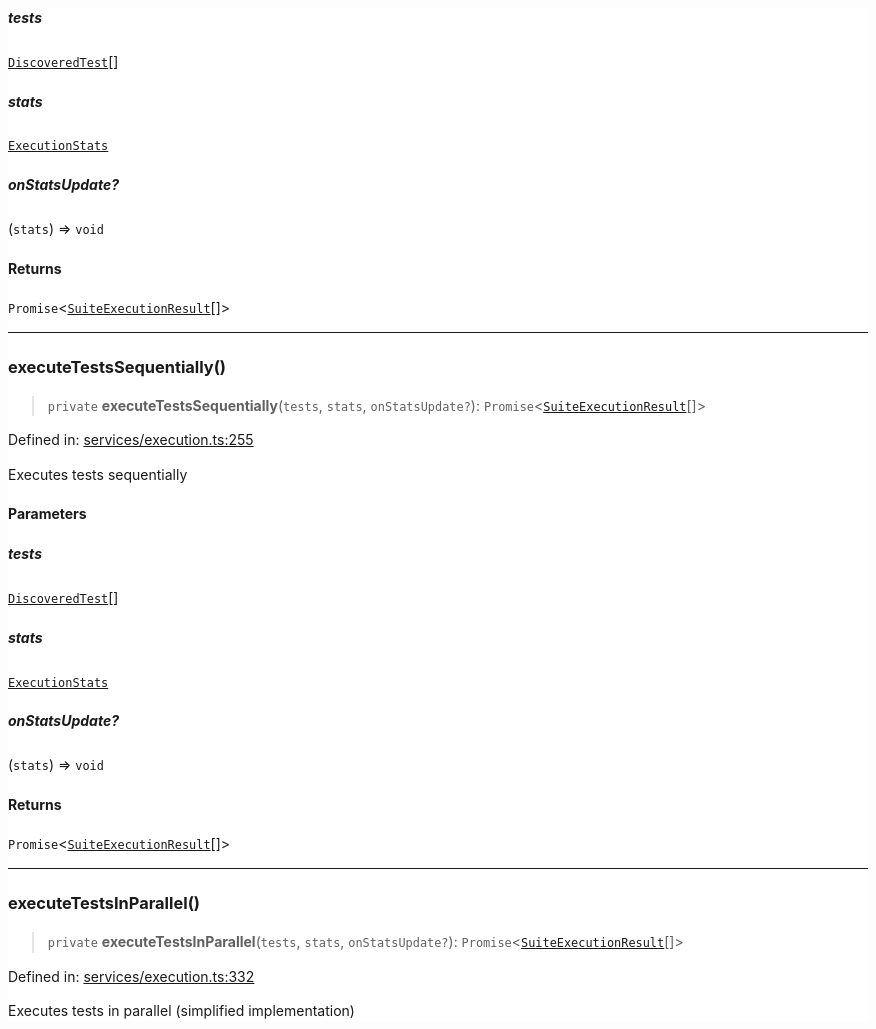 ##### tests

[`DiscoveredTest`](../interfaces/DiscoveredTest.md)[]

##### stats

[`ExecutionStats`](../interfaces/ExecutionStats.md)

##### onStatsUpdate?

(`stats`) => `void`

#### Returns

`Promise`\<[`SuiteExecutionResult`](../interfaces/SuiteExecutionResult.md)[]\>

***

### executeTestsSequentially()

> `private` **executeTestsSequentially**(`tests`, `stats`, `onStatsUpdate?`): `Promise`\<[`SuiteExecutionResult`](../interfaces/SuiteExecutionResult.md)[]\>

Defined in: [services/execution.ts:255](https://github.com/marcuspmd/flow-test/blob/c1e02fa49ac7e6bc58b50e23ea92679f9f2bcadb/src/services/execution.ts#L255)

Executes tests sequentially

#### Parameters

##### tests

[`DiscoveredTest`](../interfaces/DiscoveredTest.md)[]

##### stats

[`ExecutionStats`](../interfaces/ExecutionStats.md)

##### onStatsUpdate?

(`stats`) => `void`

#### Returns

`Promise`\<[`SuiteExecutionResult`](../interfaces/SuiteExecutionResult.md)[]\>

***

### executeTestsInParallel()

> `private` **executeTestsInParallel**(`tests`, `stats`, `onStatsUpdate?`): `Promise`\<[`SuiteExecutionResult`](../interfaces/SuiteExecutionResult.md)[]\>

Defined in: [services/execution.ts:332](https://github.com/marcuspmd/flow-test/blob/c1e02fa49ac7e6bc58b50e23ea92679f9f2bcadb/src/services/execution.ts#L332)

Executes tests in parallel (simplified implementation)
